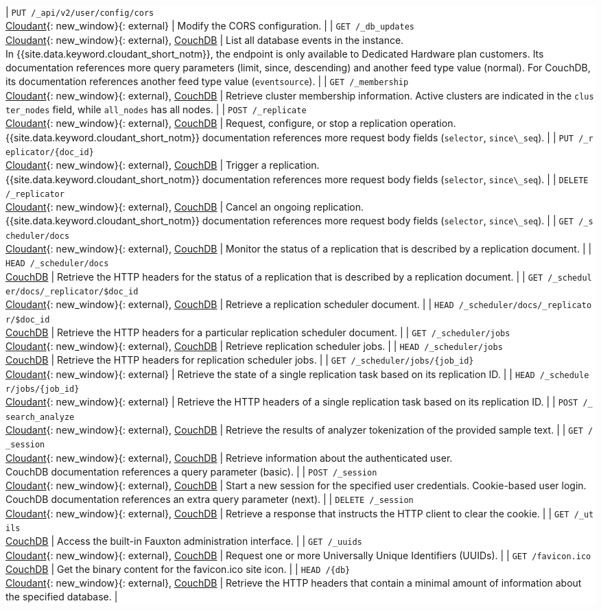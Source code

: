 | `PUT /_api/v2/user/config/cors` <br>[Cloudant](/apidocs/cloudant#putcorsconfiguration){: new_window}{: external} | Modify the CORS configuration. |
| `GET /_db_updates` <br>[Cloudant](/apidocs/cloudant#getdbupdates){: new_window}{: external}, [CouchDB](https://docs.couchdb.org/en/latest/api/server/common.html#db-updates) | List all database events in the instance.<br>In {{site.data.keyword.cloudant_short_notm}}, the endpoint is only available to Dedicated Hardware plan customers. Its documentation references more query parameters (limit, since, descending) and another feed type value (normal). For CouchDB, its documentation references another feed type value (`eventsource`). |
| `GET /_membership` <br>[Cloudant](/apidocs/cloudant#getmembershipinformation){: new_window}{: external}, [CouchDB](https://docs.couchdb.org/en/latest/api/server/common.html#membership) | Retrieve cluster membership information. Active clusters are indicated in the `cluster_nodes` field, while `all_nodes` has all nodes. |
| `POST /_replicate` <br>[Cloudant](/apidocs/cloudant#postreplicate){: new_window}{: external}, [CouchDB](https://docs.couchdb.org/en/latest/api/server/common.html#replicate) | Request, configure, or stop a replication operation.<br>{{site.data.keyword.cloudant_short_notm}} documentation references more request body fields (`selector`, `since\_seq`). |
| `PUT /_replicator/{doc_id}` <br>[Cloudant](/apidocs/cloudant#putreplicationdocument){: new_window}{: external}, [CouchDB](https://docs.couchdb.org/en/latest/replication/replicator.html) | Trigger a replication.<br>{{site.data.keyword.cloudant_short_notm}} documentation references more request body fields (`selector`, `since\_seq`). |
| `DELETE /_replicator` <br>[Cloudant](/apidocs/cloudant#deletereplicationdocument){: new_window}{: external}, [CouchDB](https://docs.couchdb.org/en/latest/replication/replicator.html) | Cancel an ongoing replication.<br>{{site.data.keyword.cloudant_short_notm}} documentation references more request body fields (`selector`, `since\_seq`). |
| `GET /_scheduler/docs` <br>[Cloudant](/apidocs/cloudant#getschedulerdocs){: new_window}{: external}, [CouchDB](https://docs.couchdb.org/en/latest/api/server/common.html#scheduler-docs) | Monitor the status of a replication that is described by a replication document. |
| `HEAD /_scheduler/docs` <br> [CouchDB](https://docs.couchdb.org/en/latest/api/server/common.html#scheduler-docs) | Retrieve the HTTP headers for the status of a replication that is described by a replication document. |
| `GET /_scheduler/docs/_replicator/$doc_id` <br>[Cloudant](/apidocs/cloudant#getschedulerdocument){: new_window}{: external}, [CouchDB](https://docs.couchdb.org/en/latest/replication/replicator.html) | Retrieve a replication scheduler document. |
| `HEAD /_scheduler/docs/_replicator/$doc_id` <br>[CouchDB](https://docs.couchdb.org/en/latest/replication/replicator.html) | Retrieve the HTTP headers for a particular replication scheduler document. | 
| `GET /_scheduler/jobs` <br>[Cloudant](/apidocs/cloudant#getschedulerjobs){: new_window}{: external}, [CouchDB](https://docs.couchdb.org/en/latest/api/server/common.html#scheduler-jobs) | Retrieve replication scheduler jobs.  |
| `HEAD /_scheduler/jobs` <br>[CouchDB](https://docs.couchdb.org/en/latest/api/server/common.html#scheduler-jobs) | Retrieve the HTTP headers for replication scheduler jobs.  |
| `GET /_scheduler/jobs/{job_id}` <br>[Cloudant](/apidocs/cloudant#getschedulerjob){: new_window}{: external} | Retrieve the state of a single replication task based on its replication ID. |
| `HEAD /_scheduler/jobs/{job_id}` <br>[Cloudant](/apidocs/cloudant#headschedulerjob){: new_window}{: external} | Retrieve the HTTP headers of a single replication task based on its replication ID. |
| `POST /_search_analyze` <br>[Cloudant](/apidocs/cloudant#postsearchanalyze){: new_window}{: external}, [CouchDB](https://docs.couchdb.org/en/latest/api/server/common.html#scheduler-jobs) | Retrieve the results of analyzer tokenization of the provided sample text. |
| `GET /_session` <br>[Cloudant](/apidocs/cloudant#getsessioninformation){: new_window}{: external}, [CouchDB](https://docs.couchdb.org/en/latest/api/server/authn.html?highlight=_session#get--_session) | Retrieve information about the authenticated user.<br>CouchDB documentation references a query parameter (basic). |
| `POST /_session` <br>[Cloudant](/apidocs/cloudant#postsession){: new_window}{: external}, [CouchDB](https://docs.couchdb.org/en/latest/api/server/authn.html?highlight=_session#post--_session) | Start a new session for the specified user credentials. Cookie-based user login.<br>CouchDB documentation references an extra query parameter (next). |
| `DELETE /_session` <br>[Cloudant](/apidocs/cloudant#deletesession){: new_window}{: external}, [CouchDB](https://docs.couchdb.org/en/latest/api/server/authn.html?highlight=_session#delete--_session) | Retrieve a response that instructs the HTTP client to clear the cookie. |
| `GET /_utils` <br>[CouchDB](https://docs.couchdb.org/en/latest/api/server/common.html#utils) | Access the built-in Fauxton administration interface. |
| `GET /_uuids` <br>[Cloudant](/apidocs/cloudant#getuuids){: new_window}{: external}, [CouchDB](https://docs.couchdb.org/en/latest/api/server/common.html?highlight=_uuids#get--_uuids) | Request one or more Universally Unique Identifiers (UUIDs). |
| `GET /favicon.ico` <br>[CouchDB](https://docs.couchdb.org/en/latest/api/server/common.html#get--favicon.ico) | Get the binary content for the favicon.ico site icon. |
| `HEAD /{db}` <br>[Cloudant](/apidocs/cloudant#headdatabase){: new_window}{: external}, [CouchDB](https://docs.couchdb.org/en/latest/api/database/common.html?highlight=head--db#head--db) | Retrieve the HTTP headers that contain a minimal amount of information about the specified database. |